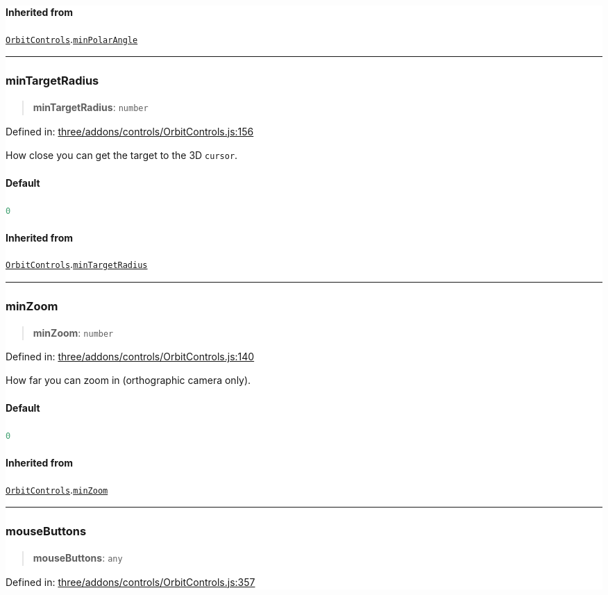 #### Inherited from

[`OrbitControls`](/addons/classes/orbitcontrols/).[`minPolarAngle`](/addons/classes/orbitcontrols/#minpolarangle)

***

### minTargetRadius

> **minTargetRadius**: `number`

Defined in: [three/addons/controls/OrbitControls.js:156](https://github.com/DefinitelyMaybe/three-i18n/blob/fa57b79433d1c349ffb23a78727299c8d4190136/three/addons/controls/OrbitControls.js#L156)

How close you can get the target to the 3D `cursor`.

#### Default

```ts
0
```

#### Inherited from

[`OrbitControls`](/addons/classes/orbitcontrols/).[`minTargetRadius`](/addons/classes/orbitcontrols/#mintargetradius)

***

### minZoom

> **minZoom**: `number`

Defined in: [three/addons/controls/OrbitControls.js:140](https://github.com/DefinitelyMaybe/three-i18n/blob/fa57b79433d1c349ffb23a78727299c8d4190136/three/addons/controls/OrbitControls.js#L140)

How far you can zoom in (orthographic camera only).

#### Default

```ts
0
```

#### Inherited from

[`OrbitControls`](/addons/classes/orbitcontrols/).[`minZoom`](/addons/classes/orbitcontrols/#minzoom)

***

### mouseButtons

> **mouseButtons**: `any`

Defined in: [three/addons/controls/OrbitControls.js:357](https://github.com/DefinitelyMaybe/three-i18n/blob/fa57b79433d1c349ffb23a78727299c8d4190136/three/addons/controls/OrbitControls.js#L357)
